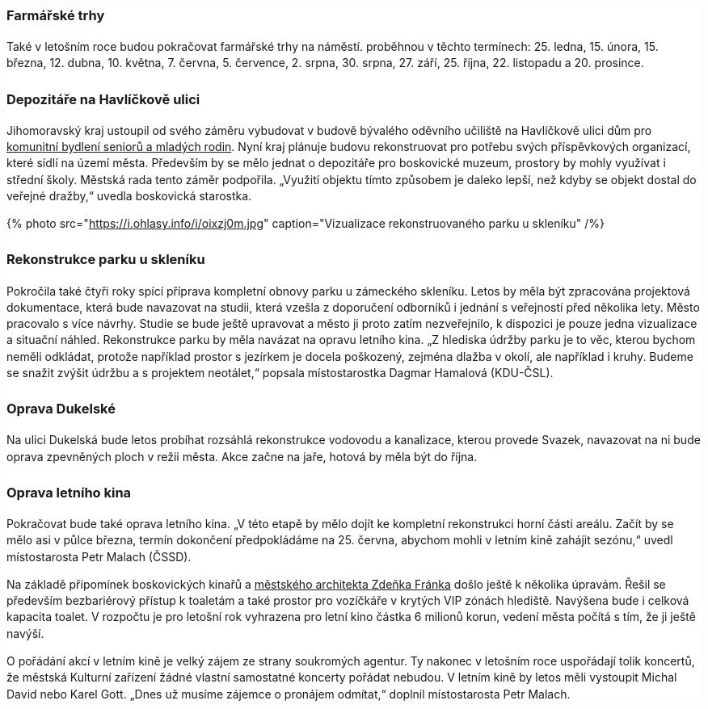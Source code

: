 ### Farmářské trhy

Také v letošním roce budou pokračovat farmářské trhy na náměstí. proběhnou v těchto termínech: 25. ledna, 15. února, 15. března, 12. dubna, 10. května, 7. června, 5. července, 2. srpna, 30. srpna, 27. září, 25. října, 22. listopadu a 20. prosince.

### Depozitáře na Havlíčkově ulici

Jihomoravský kraj ustoupil od svého záměru vybudovat v budově bývalého oděvního učiliště na Havlíčkově ulici dům pro [komunitní bydlení seniorů a mladých rodin](http://www.ohlasy.info/clanky/2015/10/komunitni-dum-havlickova.html). Nyní kraj plánuje budovu rekonstruovat pro potřebu svých příspěvkových organizací, které sídlí na území města. Především by se mělo jednat o depozitáře pro boskovické muzeum, prostory by mohly využívat i střední školy. Městská rada tento záměr podpořila. „Využití objektu tímto způsobem je daleko lepší, než kdyby se objekt dostal do veřejné dražby,“ uvedla boskovická starostka.

{% photo src="https://i.ohlasy.info/i/oixzj0m.jpg" caption="Vizualizace rekonstruovaného parku u skleníku" /%}

### Rekonstrukce parku u skleníku

Pokročila také čtyři roky spící příprava kompletní obnovy parku u zámeckého skleníku. Letos by měla být zpracována projektová dokumentace, která bude navazovat na studii, která vzešla z doporučení odborníků i jednání s veřejností před několika lety. Město pracovalo s více návrhy. Studie se bude ještě upravovat a město ji proto zatím nezveřejnilo, k dispozici je pouze jedna vizualizace a situační náhled. Rekonstrukce parku by měla navázat na opravu letního kina. „Z hlediska údržby parku je to věc, kterou bychom neměli odkládat, protože například prostor s jezírkem je docela poškozený, zejména dlažba v okolí, ale například i kruhy. Budeme se snažit zvýšit údržbu a s projektem neotálet,“ popsala místostarostka Dagmar Hamalová (KDU-ČSL).

### Oprava Dukelské

Na ulici Dukelská bude letos probíhat rozsáhlá rekonstrukce vodovodu a kanalizace, kterou provede Svazek, navazovat na ni bude oprava zpevněných ploch v režii města. Akce začne na jaře, hotová by měla být do října.

### Oprava letního kina

Pokračovat bude také oprava letního kina. „V této etapě by mělo dojít ke kompletní rekonstrukci horní části areálu. Začít by se mělo asi v půlce března, termín dokončení předpokládáme na 25. června, abychom mohli v letním kině zahájit sezónu,“ uvedl místostarosta Petr Malach (ČSSD).

Na základě připomínek boskovických kinařů a [městského architekta Zdeňka Fránka](http://www.ohlasy.info/clanky/2017/10/rozhovor-franek.html) došlo ještě k několika úpravám. Řešil se především bezbariérový přístup k toaletám a také prostor pro vozíčkáře v krytých VIP zónách hlediště. Navýšena bude i celková kapacita toalet. V rozpočtu je pro letošní rok vyhrazena pro letní kino částka 6 milionů korun, vedení města počítá s tím, že ji ještě navýší.

O pořádání akcí v letním kině je velký zájem ze strany soukromých agentur. Ty nakonec v letošním roce uspořádají tolik koncertů, že městská Kulturní zařízení žádné vlastní samostatné koncerty pořádat nebudou. V letním kině by letos měli vystoupit Michal David nebo Karel Gott. „Dnes už musíme zájemce o pronájem odmítat,“ doplnil místostarosta Petr Malach.
